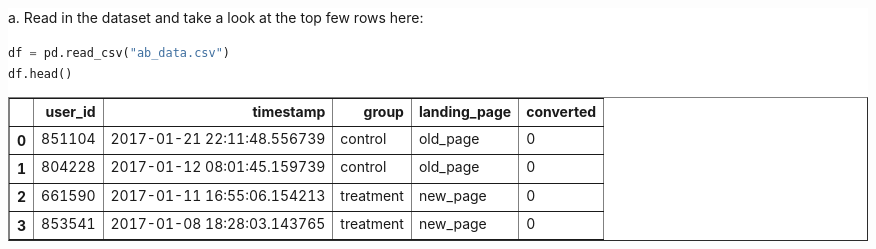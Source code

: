 a. Read in the dataset and take a look at the top few rows here:


```python
df = pd.read_csv("ab_data.csv")
df.head()
```




<div>
<style>
    .dataframe thead tr:only-child th {
        text-align: right;
    }

    .dataframe thead th {
        text-align: left;
    }

    .dataframe tbody tr th {
        vertical-align: top;
    }
</style>
<table border="1" class="dataframe">
  <thead>
    <tr style="text-align: right;">
      <th></th>
      <th>user_id</th>
      <th>timestamp</th>
      <th>group</th>
      <th>landing_page</th>
      <th>converted</th>
    </tr>
  </thead>
  <tbody>
    <tr>
      <th>0</th>
      <td>851104</td>
      <td>2017-01-21 22:11:48.556739</td>
      <td>control</td>
      <td>old_page</td>
      <td>0</td>
    </tr>
    <tr>
      <th>1</th>
      <td>804228</td>
      <td>2017-01-12 08:01:45.159739</td>
      <td>control</td>
      <td>old_page</td>
      <td>0</td>
    </tr>
    <tr>
      <th>2</th>
      <td>661590</td>
      <td>2017-01-11 16:55:06.154213</td>
      <td>treatment</td>
      <td>new_page</td>
      <td>0</td>
    </tr>
    <tr>
      <th>3</th>
      <td>853541</td>
      <td>2017-01-08 18:28:03.143765</td>
      <td>treatment</td>
      <td>new_page</td>
      <td>0</td>